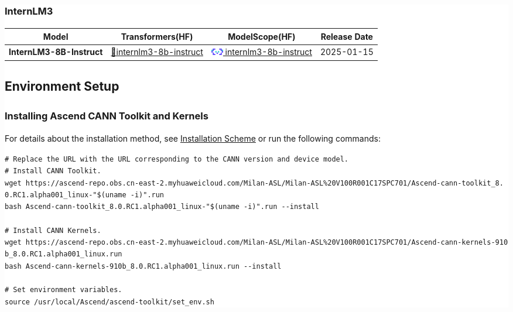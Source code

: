 ### InternLM3
| Model                     | Transformers(HF)                           | ModelScope(HF)                           | Release Date |
|---------------------------| ------------------------------------------ | ---------------------------------------- |--------------|
| **InternLM3-8B-Instruct** | [🤗internlm3-8b-instruct](https://huggingface.co/internlm/internlm3-8b-instruct) | [<img src="./assets/modelscope_logo.png" width="20px" /> internlm3-8b-instruct](https://modelscope.cn/models/Shanghai_AI_Laboratory/internlm3-8b-instruct) | 2025-01-15   |

## Environment Setup

### Installing Ascend CANN Toolkit and Kernels

For details about the installation method, see [Installation Scheme](https://gitee.com/link?target=https%3A%2F%2Fwww.hiascend.com%2Fdocument%2Fdetail%2Fzh%2FCANNCommunityEdition%2F80RC2alpha002%2Fquickstart%2Fquickstart%2Fquickstart_18_0004.html) or run the following commands:

```shell
# Replace the URL with the URL corresponding to the CANN version and device model.
# Install CANN Toolkit.
wget https://ascend-repo.obs.cn-east-2.myhuaweicloud.com/Milan-ASL/Milan-ASL%20V100R001C17SPC701/Ascend-cann-toolkit_8.0.RC1.alpha001_linux-"$(uname -i)".run
bash Ascend-cann-toolkit_8.0.RC1.alpha001_linux-"$(uname -i)".run --install

# Install CANN Kernels.
wget https://ascend-repo.obs.cn-east-2.myhuaweicloud.com/Milan-ASL/Milan-ASL%20V100R001C17SPC701/Ascend-cann-kernels-910b_8.0.RC1.alpha001_linux.run
bash Ascend-cann-kernels-910b_8.0.RC1.alpha001_linux.run --install

# Set environment variables.
source /usr/local/Ascend/ascend-toolkit/set_env.sh
```
